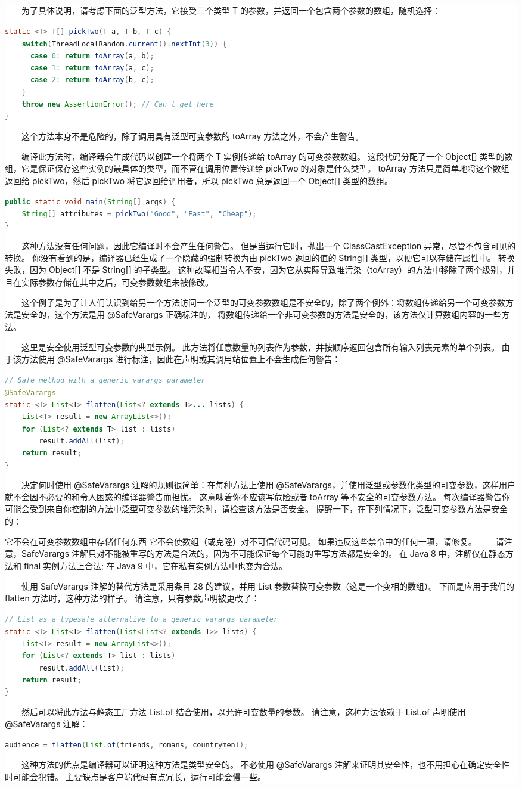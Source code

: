 　　为了具体说明，请考虑下面的泛型方法，它接受三个类型 T 的参数，并返回一个包含两个参数的数组，随机选择：
```java
static <T> T[] pickTwo(T a, T b, T c) {
    switch(ThreadLocalRandom.current().nextInt(3)) {
      case 0: return toArray(a, b);
      case 1: return toArray(a, c);
      case 2: return toArray(b, c);
    }
    throw new AssertionError(); // Can't get here
}
```
　　这个方法本身不是危险的，除了调用具有泛型可变参数的 toArray 方法之外，不会产生警告。

　　编译此方法时，编译器会生成代码以创建一个将两个 T 实例传递给 toArray 的可变参数数组。 这段代码分配了一个 Object[] 类型的数组，它是保证保存这些实例的最具体的类型，而不管在调用位置传递给 pickTwo 的对象是什么类型。 toArray 方法只是简单地将这个数组返回给 pickTwo，然后 pickTwo 将它返回给调用者，所以 pickTwo 总是返回一个 Object[] 类型的数组。
```java
public static void main(String[] args) {
    String[] attributes = pickTwo("Good", "Fast", "Cheap");
}
```
　　这种方法没有任何问题，因此它编译时不会产生任何警告。 但是当运行它时，抛出一个 ClassCastException 异常，尽管不包含可见的转换。 你没有看到的是，编译器已经生成了一个隐藏的强制转换为由 pickTwo 返回的值的 String[] 类型，以便它可以存储在属性中。 转换失败，因为 Object[] 不是 String[] 的子类型。 这种故障相当令人不安，因为它从实际导致堆污染（toArray）的方法中移除了两个级别，并且在实际参数存储在其中之后，可变参数数组未被修改。

　　这个例子是为了让人们认识到给另一个方法访问一个泛型的可变参数数组是不安全的，除了两个例外：将数组传递给另一个可变参数方法是安全的，这个方法是用 @SafeVarargs 正确标注的， 将数组传递给一个非可变参数的方法是安全的，该方法仅计算数组内容的一些方法。

　　这里是安全使用泛型可变参数的典型示例。 此方法将任意数量的列表作为参数，并按顺序返回包含所有输入列表元素的单个列表。 由于该方法使用 @SafeVarargs 进行标注，因此在声明或其调用站位置上不会生成任何警告：
```java
// Safe method with a generic varargs parameter
@SafeVarargs
static <T> List<T> flatten(List<? extends T>... lists) {
    List<T> result = new ArrayList<>();
    for (List<? extends T> list : lists)
        result.addAll(list);
    return result;
}
```
　　决定何时使用 @SafeVarargs 注解的规则很简单：在每种方法上使用 @SafeVarargs，并使用泛型或参数化类型的可变参数，这样用户就不会因不必要的和令人困惑的编译器警告而担忧。 这意味着你不应该写危险或者 toArray 等不安全的可变参数方法。 每次编译器警告你可能会受到来自你控制的方法中泛型可变参数的堆污染时，请检查该方法是否安全。 提醒一下，在下列情况下，泛型可变参数方法是安全的：

它不会在可变参数数组中存储任何东西
它不会使数组（或克隆）对不可信代码可见。 如果违反这些禁令中的任何一项，请修复。
　　请注意，SafeVarargs 注解只对不能被重写的方法是合法的，因为不可能保证每个可能的重写方法都是安全的。 在 Java 8 中，注解仅在静态方法和 final 实例方法上合法; 在 Java 9 中，它在私有实例方法中也变为合法。

　　使用 SafeVarargs 注解的替代方法是采用条目 28 的建议，并用 List 参数替换可变参数（这是一个变相的数组）。 下面是应用于我们的 flatten 方法时，这种方法的样子。 请注意，只有参数声明被更改了：
```java
// List as a typesafe alternative to a generic varargs parameter
static <T> List<T> flatten(List<List<? extends T>> lists) {
    List<T> result = new ArrayList<>();
    for (List<? extends T> list : lists)
        result.addAll(list);
    return result;
}
```
　　然后可以将此方法与静态工厂方法 List.of 结合使用，以允许可变数量的参数。 请注意，这种方法依赖于 List.of 声明使用 @SafeVarargs 注解：
```java
audience = flatten(List.of(friends, romans, countrymen));
```
　　这种方法的优点是编译器可以证明这种方法是类型安全的。 不必使用 @SafeVarargs 注解来证明其安全性，也不用担心在确定安全性时可能会犯错。 主要缺点是客户端代码有点冗长，运行可能会慢一些。
